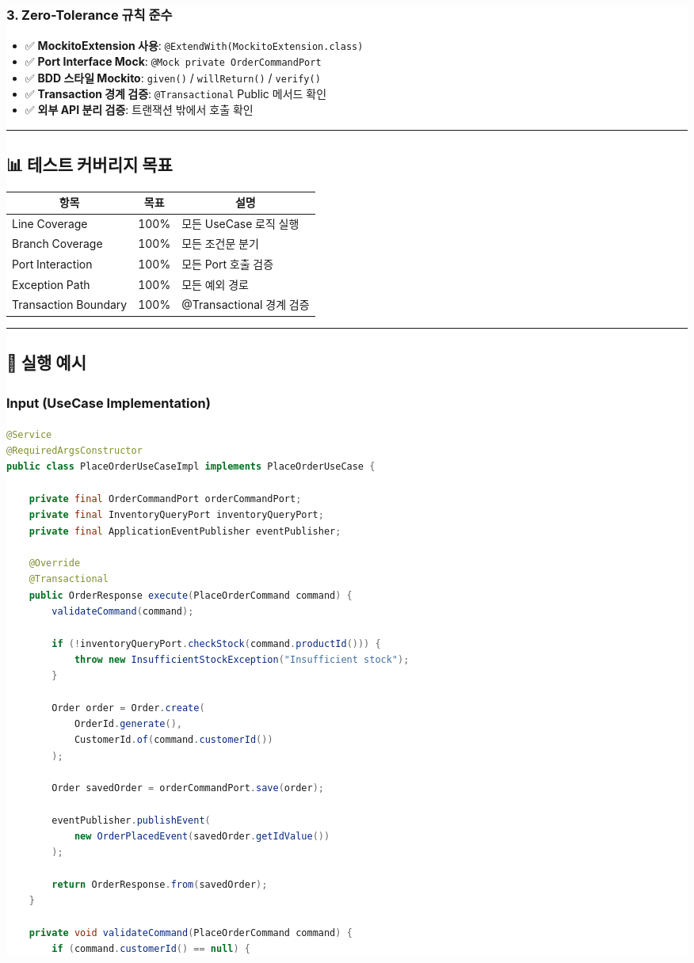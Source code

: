 ### 3. Zero-Tolerance 규칙 준수

- ✅ **MockitoExtension 사용**: `@ExtendWith(MockitoExtension.class)`
- ✅ **Port Interface Mock**: `@Mock private OrderCommandPort`
- ✅ **BDD 스타일 Mockito**: `given()` / `willReturn()` / `verify()`
- ✅ **Transaction 경계 검증**: `@Transactional` Public 메서드 확인
- ✅ **외부 API 분리 검증**: 트랜잭션 밖에서 호출 확인

---

## 📊 테스트 커버리지 목표

| 항목 | 목표 | 설명 |
|------|------|------|
| Line Coverage | 100% | 모든 UseCase 로직 실행 |
| Branch Coverage | 100% | 모든 조건문 분기 |
| Port Interaction | 100% | 모든 Port 호출 검증 |
| Exception Path | 100% | 모든 예외 경로 |
| Transaction Boundary | 100% | @Transactional 경계 검증 |

---

## 🚀 실행 예시

### Input (UseCase Implementation)
```java
@Service
@RequiredArgsConstructor
public class PlaceOrderUseCaseImpl implements PlaceOrderUseCase {

    private final OrderCommandPort orderCommandPort;
    private final InventoryQueryPort inventoryQueryPort;
    private final ApplicationEventPublisher eventPublisher;

    @Override
    @Transactional
    public OrderResponse execute(PlaceOrderCommand command) {
        validateCommand(command);

        if (!inventoryQueryPort.checkStock(command.productId())) {
            throw new InsufficientStockException("Insufficient stock");
        }

        Order order = Order.create(
            OrderId.generate(),
            CustomerId.of(command.customerId())
        );

        Order savedOrder = orderCommandPort.save(order);

        eventPublisher.publishEvent(
            new OrderPlacedEvent(savedOrder.getIdValue())
        );

        return OrderResponse.from(savedOrder);
    }

    private void validateCommand(PlaceOrderCommand command) {
        if (command.customerId() == null) {
```